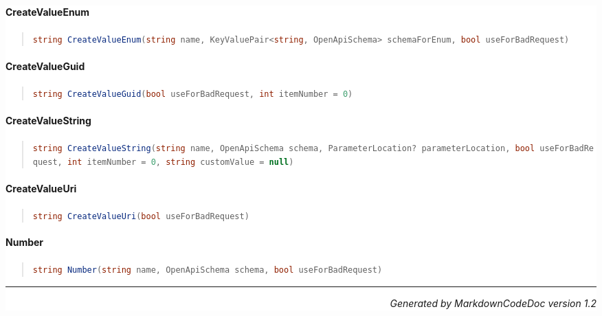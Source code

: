 #### CreateValueEnum
>```csharp
>string CreateValueEnum(string name, KeyValuePair<string, OpenApiSchema> schemaForEnum, bool useForBadRequest)
>```
#### CreateValueGuid
>```csharp
>string CreateValueGuid(bool useForBadRequest, int itemNumber = 0)
>```
#### CreateValueString
>```csharp
>string CreateValueString(string name, OpenApiSchema schema, ParameterLocation? parameterLocation, bool useForBadRequest, int itemNumber = 0, string customValue = null)
>```
#### CreateValueUri
>```csharp
>string CreateValueUri(bool useForBadRequest)
>```
#### Number
>```csharp
>string Number(string name, OpenApiSchema schema, bool useForBadRequest)
>```
<hr /><div style='text-align: right'><i>Generated by MarkdownCodeDoc version 1.2</i></div>
